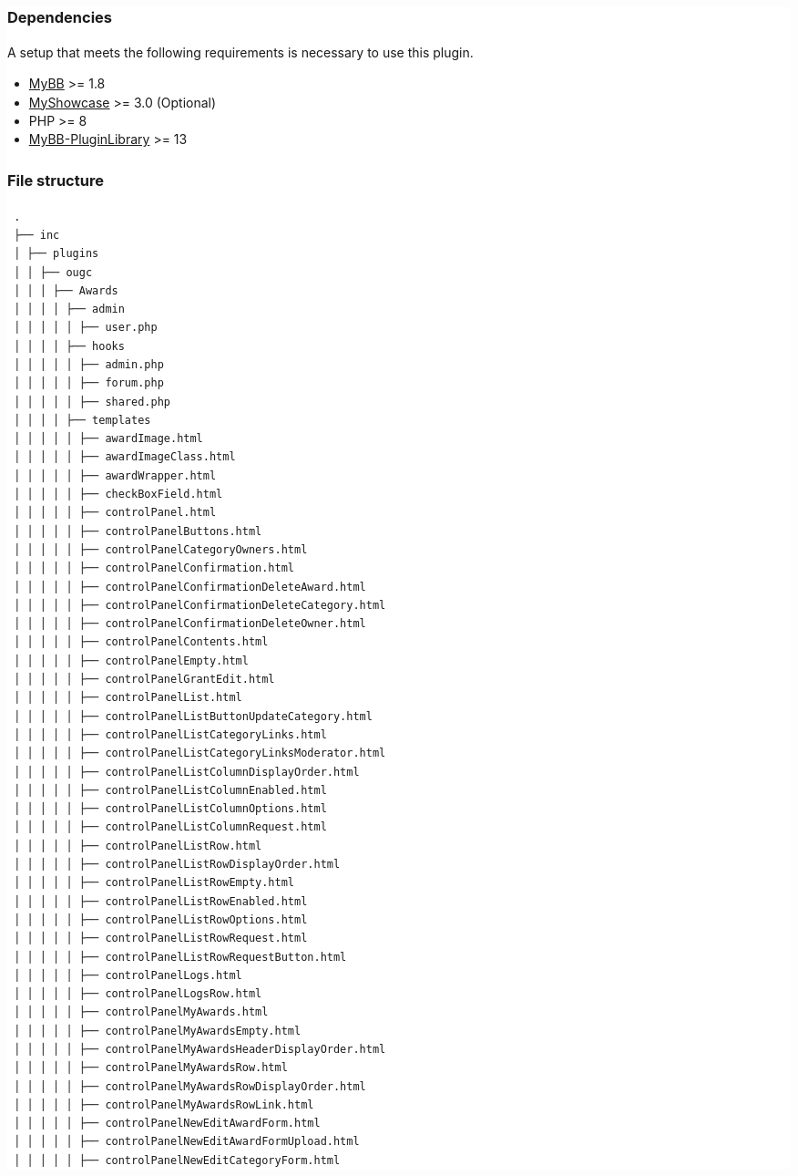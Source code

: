 ### Dependencies <a name = "dependencies"></a>

A setup that meets the following requirements is necessary to use this plugin.

- [MyBB](https://mybb.com/) >= 1.8
- [MyShowcase](https://github.com/Sama34/MyShowcase-System) >= 3.0 (Optional)
- PHP >= 8
- [MyBB-PluginLibrary](https://github.com/frostschutz/MyBB-PluginLibrary) >= 13

### File structure <a name = "file_structure"></a>

  ```
   .
   ├── inc
   │ ├── plugins
   │ │ ├── ougc
   │ │ │ ├── Awards
   │ │ │ │ ├── admin
   │ │ │ │ │ ├── user.php
   │ │ │ │ ├── hooks
   │ │ │ │ │ ├── admin.php
   │ │ │ │ │ ├── forum.php
   │ │ │ │ │ ├── shared.php
   │ │ │ │ ├── templates
   │ │ │ │ │ ├── awardImage.html
   │ │ │ │ │ ├── awardImageClass.html
   │ │ │ │ │ ├── awardWrapper.html
   │ │ │ │ │ ├── checkBoxField.html
   │ │ │ │ │ ├── controlPanel.html
   │ │ │ │ │ ├── controlPanelButtons.html
   │ │ │ │ │ ├── controlPanelCategoryOwners.html
   │ │ │ │ │ ├── controlPanelConfirmation.html
   │ │ │ │ │ ├── controlPanelConfirmationDeleteAward.html
   │ │ │ │ │ ├── controlPanelConfirmationDeleteCategory.html
   │ │ │ │ │ ├── controlPanelConfirmationDeleteOwner.html
   │ │ │ │ │ ├── controlPanelContents.html
   │ │ │ │ │ ├── controlPanelEmpty.html
   │ │ │ │ │ ├── controlPanelGrantEdit.html
   │ │ │ │ │ ├── controlPanelList.html
   │ │ │ │ │ ├── controlPanelListButtonUpdateCategory.html
   │ │ │ │ │ ├── controlPanelListCategoryLinks.html
   │ │ │ │ │ ├── controlPanelListCategoryLinksModerator.html
   │ │ │ │ │ ├── controlPanelListColumnDisplayOrder.html
   │ │ │ │ │ ├── controlPanelListColumnEnabled.html
   │ │ │ │ │ ├── controlPanelListColumnOptions.html
   │ │ │ │ │ ├── controlPanelListColumnRequest.html
   │ │ │ │ │ ├── controlPanelListRow.html
   │ │ │ │ │ ├── controlPanelListRowDisplayOrder.html
   │ │ │ │ │ ├── controlPanelListRowEmpty.html
   │ │ │ │ │ ├── controlPanelListRowEnabled.html
   │ │ │ │ │ ├── controlPanelListRowOptions.html
   │ │ │ │ │ ├── controlPanelListRowRequest.html
   │ │ │ │ │ ├── controlPanelListRowRequestButton.html
   │ │ │ │ │ ├── controlPanelLogs.html
   │ │ │ │ │ ├── controlPanelLogsRow.html
   │ │ │ │ │ ├── controlPanelMyAwards.html
   │ │ │ │ │ ├── controlPanelMyAwardsEmpty.html
   │ │ │ │ │ ├── controlPanelMyAwardsHeaderDisplayOrder.html
   │ │ │ │ │ ├── controlPanelMyAwardsRow.html
   │ │ │ │ │ ├── controlPanelMyAwardsRowDisplayOrder.html
   │ │ │ │ │ ├── controlPanelMyAwardsRowLink.html
   │ │ │ │ │ ├── controlPanelNewEditAwardForm.html
   │ │ │ │ │ ├── controlPanelNewEditAwardFormUpload.html
   │ │ │ │ │ ├── controlPanelNewEditCategoryForm.html
  ```